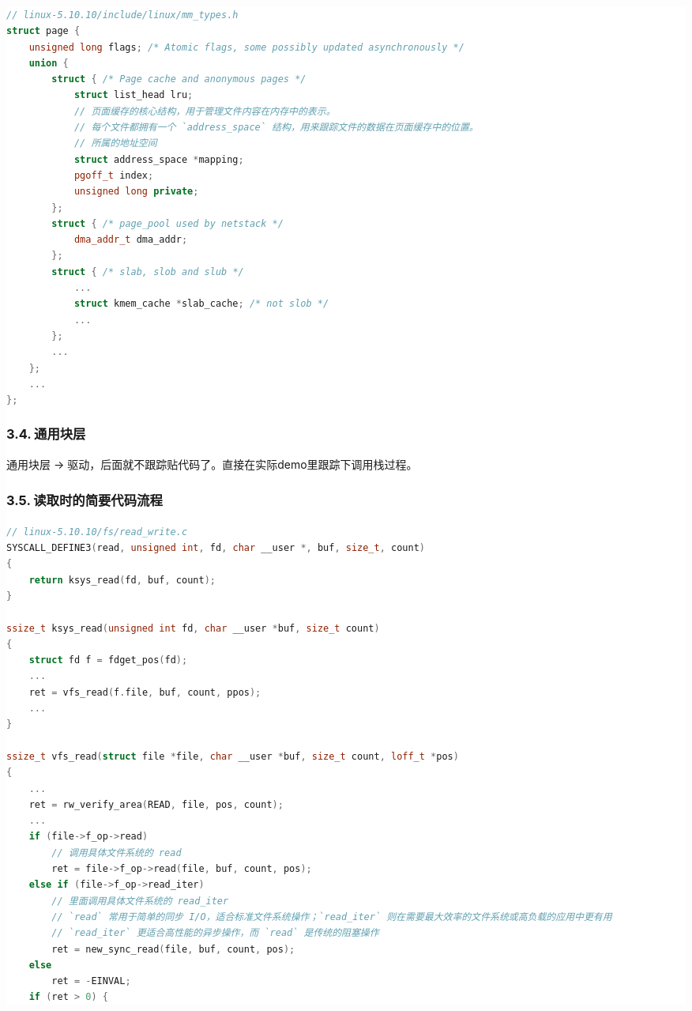 ```cpp
// linux-5.10.10/include/linux/mm_types.h
struct page {
    unsigned long flags; /* Atomic flags, some possibly updated asynchronously */
    union {
        struct { /* Page cache and anonymous pages */
            struct list_head lru;
            // 页面缓存的核心结构，用于管理文件内容在内存中的表示。
            // 每个文件都拥有一个 `address_space` 结构，用来跟踪文件的数据在页面缓存中的位置。
            // 所属的地址空间
            struct address_space *mapping;
            pgoff_t index;
            unsigned long private;
        };
        struct { /* page_pool used by netstack */
            dma_addr_t dma_addr;
        };
        struct { /* slab, slob and slub */
            ...
            struct kmem_cache *slab_cache; /* not slob */
            ...
        };
        ...
    };
    ...
};
```

### 3.4. 通用块层

通用块层 -> 驱动，后面就不跟踪贴代码了。直接在实际demo里跟踪下调用栈过程。

### 3.5. 读取时的简要代码流程

```cpp
// linux-5.10.10/fs/read_write.c
SYSCALL_DEFINE3(read, unsigned int, fd, char __user *, buf, size_t, count)
{
    return ksys_read(fd, buf, count);
}

ssize_t ksys_read(unsigned int fd, char __user *buf, size_t count)
{
    struct fd f = fdget_pos(fd);
    ...
    ret = vfs_read(f.file, buf, count, ppos);
    ...
}

ssize_t vfs_read(struct file *file, char __user *buf, size_t count, loff_t *pos)
{
    ...
    ret = rw_verify_area(READ, file, pos, count);
    ...
    if (file->f_op->read)
        // 调用具体文件系统的 read
        ret = file->f_op->read(file, buf, count, pos);
    else if (file->f_op->read_iter)
        // 里面调用具体文件系统的 read_iter
        // `read` 常用于简单的同步 I/O，适合标准文件系统操作；`read_iter` 则在需要最大效率的文件系统或高负载的应用中更有用
        // `read_iter` 更适合高性能的异步操作，而 `read` 是传统的阻塞操作
        ret = new_sync_read(file, buf, count, pos);
    else
        ret = -EINVAL;
    if (ret > 0) {
```